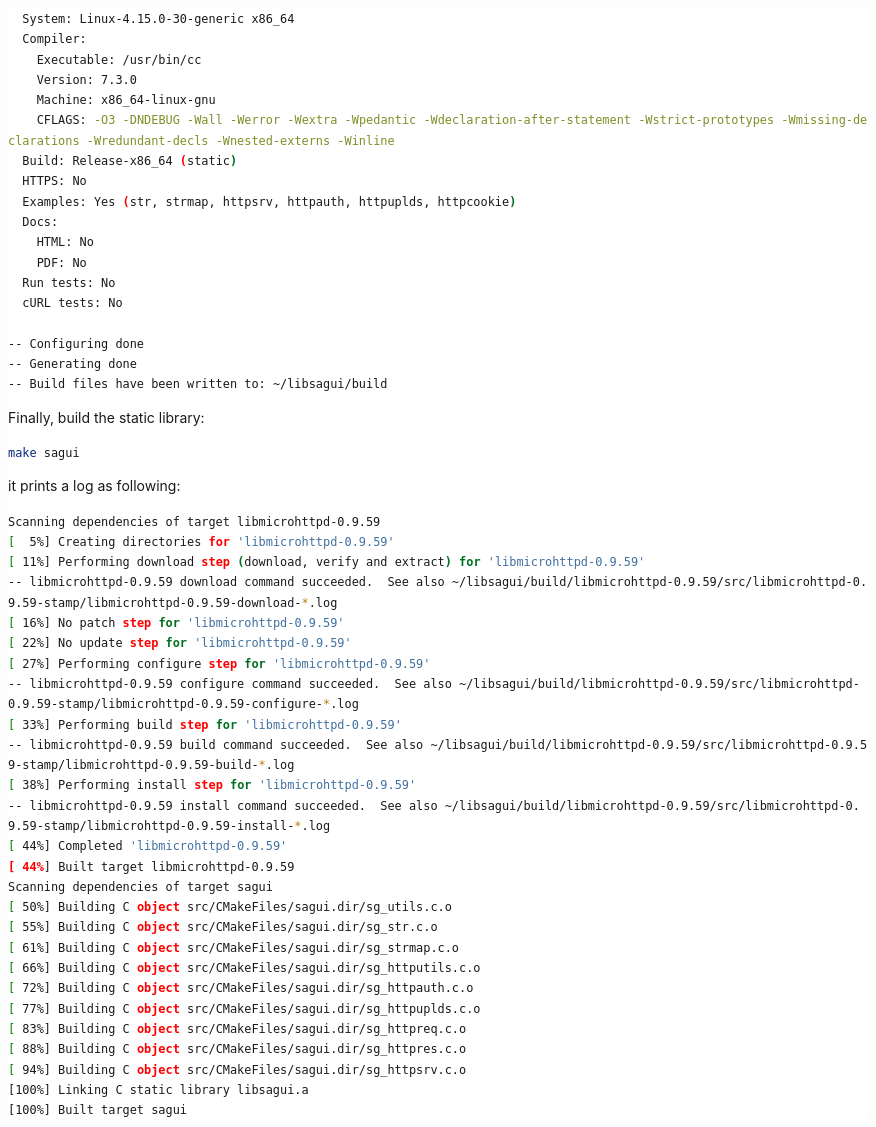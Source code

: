 ```bash
  System: Linux-4.15.0-30-generic x86_64
  Compiler:
    Executable: /usr/bin/cc
    Version: 7.3.0
    Machine: x86_64-linux-gnu
    CFLAGS: -O3 -DNDEBUG -Wall -Werror -Wextra -Wpedantic -Wdeclaration-after-statement -Wstrict-prototypes -Wmissing-declarations -Wredundant-decls -Wnested-externs -Winline
  Build: Release-x86_64 (static)
  HTTPS: No
  Examples: Yes (str, strmap, httpsrv, httpauth, httpuplds, httpcookie)
  Docs:
    HTML: No
    PDF: No
  Run tests: No
  cURL tests: No

-- Configuring done
-- Generating done
-- Build files have been written to: ~/libsagui/build
```

Finally, build the static library: 

```bash
make sagui
```

it prints a log as following:

```bash
Scanning dependencies of target libmicrohttpd-0.9.59
[  5%] Creating directories for 'libmicrohttpd-0.9.59'
[ 11%] Performing download step (download, verify and extract) for 'libmicrohttpd-0.9.59'
-- libmicrohttpd-0.9.59 download command succeeded.  See also ~/libsagui/build/libmicrohttpd-0.9.59/src/libmicrohttpd-0.9.59-stamp/libmicrohttpd-0.9.59-download-*.log
[ 16%] No patch step for 'libmicrohttpd-0.9.59'
[ 22%] No update step for 'libmicrohttpd-0.9.59'
[ 27%] Performing configure step for 'libmicrohttpd-0.9.59'
-- libmicrohttpd-0.9.59 configure command succeeded.  See also ~/libsagui/build/libmicrohttpd-0.9.59/src/libmicrohttpd-0.9.59-stamp/libmicrohttpd-0.9.59-configure-*.log
[ 33%] Performing build step for 'libmicrohttpd-0.9.59'
-- libmicrohttpd-0.9.59 build command succeeded.  See also ~/libsagui/build/libmicrohttpd-0.9.59/src/libmicrohttpd-0.9.59-stamp/libmicrohttpd-0.9.59-build-*.log
[ 38%] Performing install step for 'libmicrohttpd-0.9.59'
-- libmicrohttpd-0.9.59 install command succeeded.  See also ~/libsagui/build/libmicrohttpd-0.9.59/src/libmicrohttpd-0.9.59-stamp/libmicrohttpd-0.9.59-install-*.log
[ 44%] Completed 'libmicrohttpd-0.9.59'
[ 44%] Built target libmicrohttpd-0.9.59
Scanning dependencies of target sagui
[ 50%] Building C object src/CMakeFiles/sagui.dir/sg_utils.c.o
[ 55%] Building C object src/CMakeFiles/sagui.dir/sg_str.c.o
[ 61%] Building C object src/CMakeFiles/sagui.dir/sg_strmap.c.o
[ 66%] Building C object src/CMakeFiles/sagui.dir/sg_httputils.c.o
[ 72%] Building C object src/CMakeFiles/sagui.dir/sg_httpauth.c.o
[ 77%] Building C object src/CMakeFiles/sagui.dir/sg_httpuplds.c.o
[ 83%] Building C object src/CMakeFiles/sagui.dir/sg_httpreq.c.o
[ 88%] Building C object src/CMakeFiles/sagui.dir/sg_httpres.c.o
[ 94%] Building C object src/CMakeFiles/sagui.dir/sg_httpsrv.c.o
[100%] Linking C static library libsagui.a
[100%] Built target sagui
``` 
